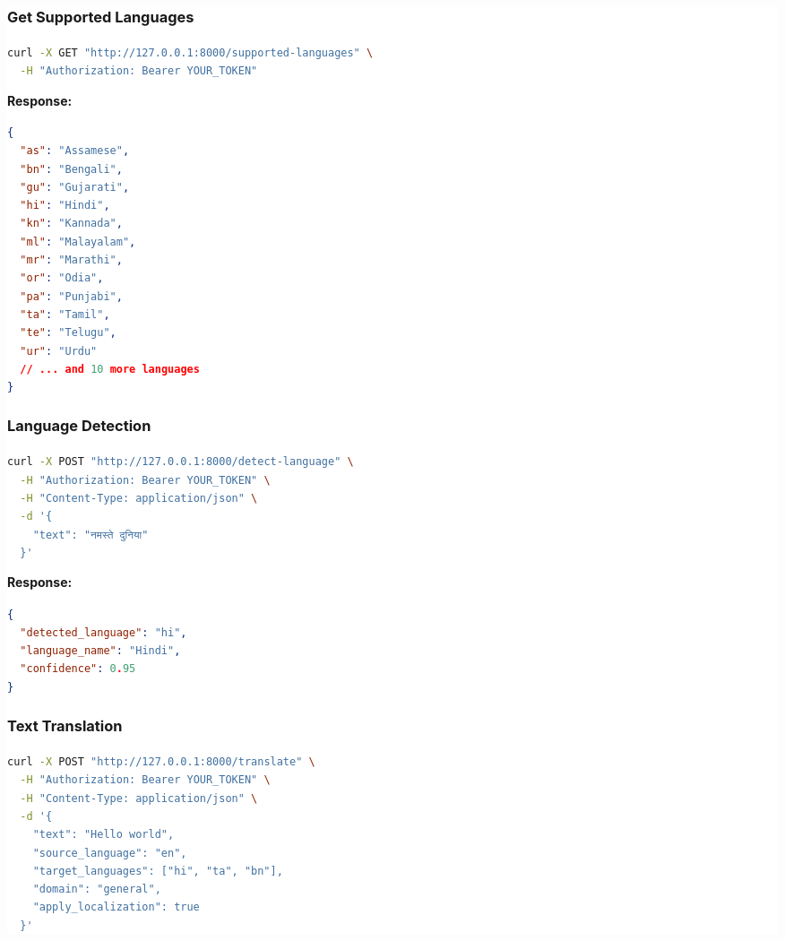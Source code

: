 ### Get Supported Languages
```bash
curl -X GET "http://127.0.0.1:8000/supported-languages" \
  -H "Authorization: Bearer YOUR_TOKEN"
```

**Response:**
```json
{
  "as": "Assamese",
  "bn": "Bengali", 
  "gu": "Gujarati",
  "hi": "Hindi",
  "kn": "Kannada",
  "ml": "Malayalam",
  "mr": "Marathi",
  "or": "Odia",
  "pa": "Punjabi",
  "ta": "Tamil",
  "te": "Telugu",
  "ur": "Urdu"
  // ... and 10 more languages
}
```

### Language Detection
```bash
curl -X POST "http://127.0.0.1:8000/detect-language" \
  -H "Authorization: Bearer YOUR_TOKEN" \
  -H "Content-Type: application/json" \
  -d '{
    "text": "नमस्ते दुनिया"
  }'
```

**Response:**
```json
{
  "detected_language": "hi",
  "language_name": "Hindi",
  "confidence": 0.95
}
```

### Text Translation
```bash
curl -X POST "http://127.0.0.1:8000/translate" \
  -H "Authorization: Bearer YOUR_TOKEN" \
  -H "Content-Type: application/json" \
  -d '{
    "text": "Hello world",
    "source_language": "en",
    "target_languages": ["hi", "ta", "bn"],
    "domain": "general",
    "apply_localization": true
  }'
```
